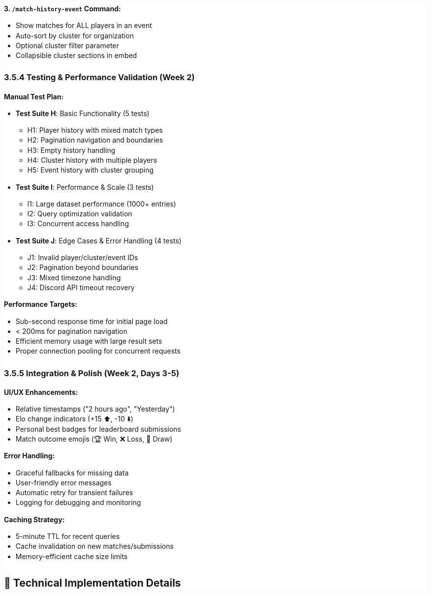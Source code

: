 **3. `/match-history-event` Command:**
- Show matches for ALL players in an event
- Auto-sort by cluster for organization
- Optional cluster filter parameter
- Collapsible cluster sections in embed

### 3.5.4 Testing & Performance Validation (Week 2)

**Manual Test Plan:**
- **Test Suite H**: Basic Functionality (5 tests)
  - H1: Player history with mixed match types
  - H2: Pagination navigation and boundaries
  - H3: Empty history handling
  - H4: Cluster history with multiple players
  - H5: Event history with cluster grouping

- **Test Suite I**: Performance & Scale (3 tests)
  - I1: Large dataset performance (1000+ entries)
  - I2: Query optimization validation
  - I3: Concurrent access handling

- **Test Suite J**: Edge Cases & Error Handling (4 tests)
  - J1: Invalid player/cluster/event IDs
  - J2: Pagination beyond boundaries
  - J3: Mixed timezone handling
  - J4: Discord API timeout recovery

**Performance Targets:**
- Sub-second response time for initial page load
- < 200ms for pagination navigation
- Efficient memory usage with large result sets
- Proper connection pooling for concurrent requests

### 3.5.5 Integration & Polish (Week 2, Days 3-5)

**UI/UX Enhancements:**
- Relative timestamps ("2 hours ago", "Yesterday")
- Elo change indicators (+15 ⬆️, -10 ⬇️)
- Personal best badges for leaderboard submissions
- Match outcome emojis (🏆 Win, ❌ Loss, 🤝 Draw)

**Error Handling:**
- Graceful fallbacks for missing data
- User-friendly error messages
- Automatic retry for transient failures
- Logging for debugging and monitoring

**Caching Strategy:**
- 5-minute TTL for recent queries
- Cache invalidation on new matches/submissions
- Memory-efficient cache size limits

## 🔧 Technical Implementation Details
